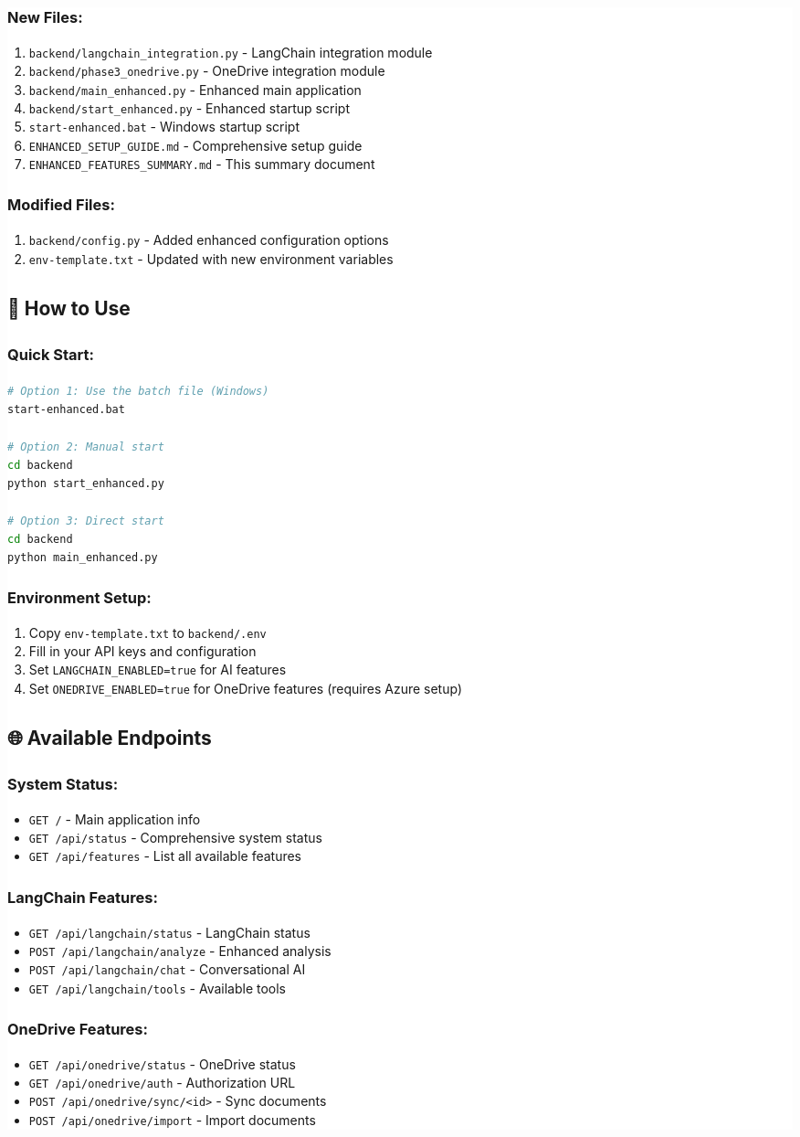 ### **New Files:**
1. `backend/langchain_integration.py` - LangChain integration module
2. `backend/phase3_onedrive.py` - OneDrive integration module
3. `backend/main_enhanced.py` - Enhanced main application
4. `backend/start_enhanced.py` - Enhanced startup script
5. `start-enhanced.bat` - Windows startup script
6. `ENHANCED_SETUP_GUIDE.md` - Comprehensive setup guide
7. `ENHANCED_FEATURES_SUMMARY.md` - This summary document

### **Modified Files:**
1. `backend/config.py` - Added enhanced configuration options
2. `env-template.txt` - Updated with new environment variables

## 🎯 **How to Use**

### **Quick Start:**
```bash
# Option 1: Use the batch file (Windows)
start-enhanced.bat

# Option 2: Manual start
cd backend
python start_enhanced.py

# Option 3: Direct start
cd backend
python main_enhanced.py
```

### **Environment Setup:**
1. Copy `env-template.txt` to `backend/.env`
2. Fill in your API keys and configuration
3. Set `LANGCHAIN_ENABLED=true` for AI features
4. Set `ONEDRIVE_ENABLED=true` for OneDrive features (requires Azure setup)

## 🌐 **Available Endpoints**

### **System Status:**
- `GET /` - Main application info
- `GET /api/status` - Comprehensive system status
- `GET /api/features` - List all available features

### **LangChain Features:**
- `GET /api/langchain/status` - LangChain status
- `POST /api/langchain/analyze` - Enhanced analysis
- `POST /api/langchain/chat` - Conversational AI
- `GET /api/langchain/tools` - Available tools

### **OneDrive Features:**
- `GET /api/onedrive/status` - OneDrive status
- `GET /api/onedrive/auth` - Authorization URL
- `POST /api/onedrive/sync/<id>` - Sync documents
- `POST /api/onedrive/import` - Import documents
